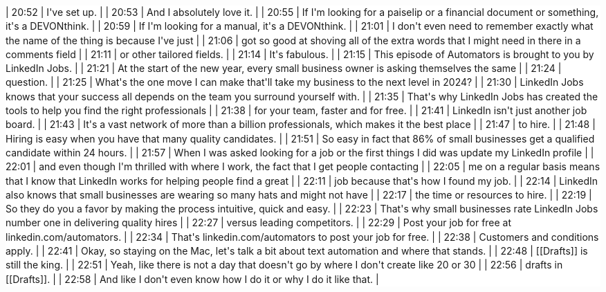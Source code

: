 | 20:52      | I've set up.                                                                                            |
| 20:53      | And I absolutely love it.                                                                               |
| 20:55      | If I'm looking for a paiselip or a financial document or something, it's a DEVONthink.                  |
| 20:59      | If I'm looking for a manual, it's a DEVONthink.                                                         |
| 21:01      | I don't even need to remember exactly what the name of the thing is because I've just                   |
| 21:06      | got so good at shoving all of the extra words that I might need in there in a comments field            |
| 21:11      | or other tailored fields.                                                                               |
| 21:14      | It's fabulous.                                                                                          |
| 21:15      | This episode of Automators is brought to you by LinkedIn Jobs.                                          |
| 21:21      | At the start of the new year, every small business owner is asking themselves the same                  |
| 21:24      | question.                                                                                               |
| 21:25      | What's the one move I can make that'll take my business to the next level in 2024?                      |
| 21:30      | LinkedIn Jobs knows that your success all depends on the team you surround yourself with.               |
| 21:35      | That's why LinkedIn Jobs has created the tools to help you find the right professionals                 |
| 21:38      | for your team, faster and for free.                                                                     |
| 21:41      | LinkedIn isn't just another job board.                                                                  |
| 21:43      | It's a vast network of more than a billion professionals, which makes it the best place                 |
| 21:47      | to hire.                                                                                                |
| 21:48      | Hiring is easy when you have that many quality candidates.                                              |
| 21:51      | So easy in fact that 86% of small businesses get a qualified candidate within 24 hours.                 |
| 21:57      | When I was asked looking for a job or the first things I did was update my LinkedIn profile             |
| 22:01      | and even though I'm thrilled with where I work, the fact that I get people contacting                   |
| 22:05      | me on a regular basis means that I know that LinkedIn works for helping people find a great             |
| 22:11      | job because that's how I found my job.                                                                  |
| 22:14      | LinkedIn also knows that small businesses are wearing so many hats and might not have                   |
| 22:17      | the time or resources to hire.                                                                          |
| 22:19      | So they do you a favor by making the process intuitive, quick and easy.                                 |
| 22:23      | That's why small businesses rate LinkedIn Jobs number one in delivering quality hires                   |
| 22:27      | versus leading competitors.                                                                             |
| 22:29      | Post your job for free at linkedin.com/automators.                                                |
| 22:34      | That's linkedin.com/automators to post your job for free.                                         |
| 22:38      | Customers and conditions apply.                                                                         |
| 22:41      | Okay, so staying on the Mac, let's talk a bit about text automation and where that stands.              |
| 22:48      | [[Drafts]] is still the king.                                                                               |
| 22:51      | Yeah, like there is not a day that doesn't go by where I don't create like 20 or 30                     |
| 22:56      | drafts in [[Drafts]].                                                                                       |
| 22:58      | And like I don't even know how I do it or why I do it like that.                                        |